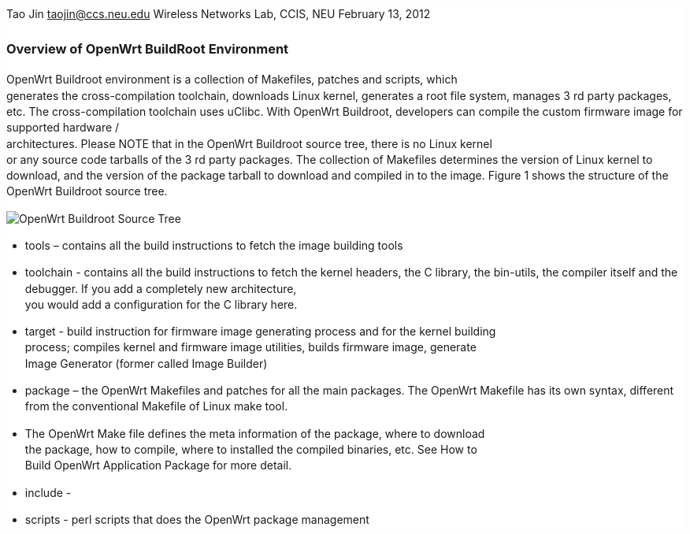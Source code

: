 
Tao Jin taojin@ccs.neu.edu
Wireless Networks Lab, CCIS, NEU
February 13, 2012

### Overview    of  OpenWrt BuildRoot   Environment

OpenWrt Buildroot   environment is  a   collection  of  Makefiles,  patches and scripts,    which   
generates   the cross-compilation   toolchain,  downloads   Linux   kernel, generates   a   root    file    system, 
manages 3
rd
party   packages,   etc.        The cross-compilation   toolchain   uses    uClibc.     With    OpenWrt 
Buildroot,  developers  can compile the custom  firmware    image   for supported   hardware    /   
architectures.      Please  NOTE    that    in  the OpenWrt Buildroot   source  tree,   there   is  no  Linux   kernel  
or  any source  code    tarballs    of  the 3
rd
party   packages.       The collection  of  Makefiles   determines  the 
version of  Linux   kernel  to  download,   and the version of  the package tarball to  download    and 
compiled    in  to  the image.  Figure  1   shows   the structure   of  the OpenWrt Buildroot   source  tree.

![OpenWrt Buildroot Source Tree]()

* tools –   contains    all the build   instructions    to  fetch   the image   building    tools

* toolchain     -       contains    all the build   instructions    to  fetch   the kernel  headers,    the C   library,    the 
bin-utils,  the compiler    itself  and the debugger.   If  you add a   completely  new architecture,   
you would   add a   configuration   for the C   library here.

* target    -   build   instruction for firmware    image   generating  process and for the kernel  building    
process;    compiles    kernel  and firmware    image   utilities,  builds  firmware    image,  generate    
Image   Generator   (former called  Image   Builder)

* package   –   the OpenWrt Makefiles   and patches for all the main    packages.       The OpenWrt 
Makefile    has its own syntax, different   from    the conventional    Makefile    of  Linux   make    tool.

* The   OpenWrt Make    file    defines the meta    information of  the package,    where   to  download    
the package,    how to  compile,    where   to  installed   the compiled    binaries,   etc.        See How to  
Build   OpenWrt Application Package for more    detail.

* include -

* scripts - perl    scripts that    does    the OpenWrt package management
